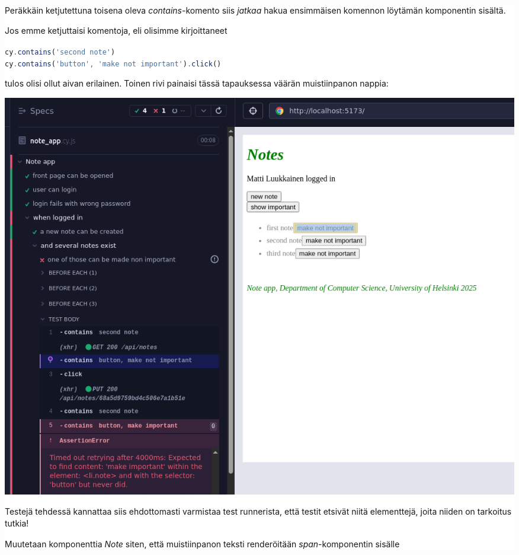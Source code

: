 Peräkkäin ketjutettuna toisena oleva <i>contains</i>-komento siis <i>jatkaa</i> hakua ensimmäisen komennon löytämän komponentin sisältä.

Jos emme ketjuttaisi komentoja, eli olisimme kirjoittaneet 

```js
cy.contains('second note')
cy.contains('button', 'make not important').click()
```

tulos olisi ollut aivan erilainen. Toinen rivi painaisi tässä tapauksessa väärän muistiinpanon nappia: 

![Renderöityy virhe AssertionError: Timed out retrying after 4000ms: Expected to find content 'make not important'.](../../images/5/36.png)

Testejä tehdessä kannattaa siis ehdottomasti varmistaa test runnerista, että testit etsivät niitä elementtejä, joita niiden on tarkoitus tutkia!

Muutetaan komponenttia _Note_ siten, että muistiinpanon teksti renderöitään <i>span</i>-komponentin sisälle
